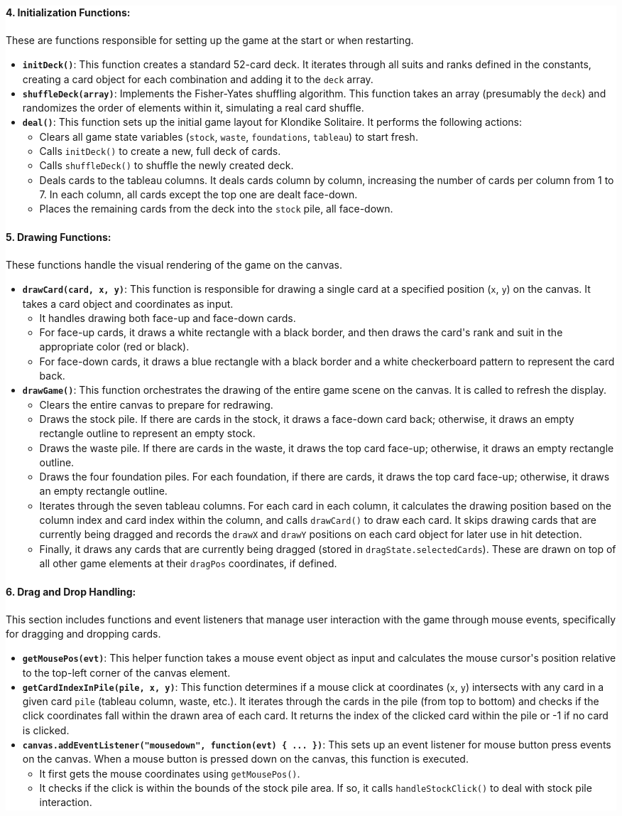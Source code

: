 #### 4. Initialization Functions:

These are functions responsible for setting up the game at the start or when restarting.

*   **`initDeck()`**: This function creates a standard 52-card deck. It iterates through all suits and ranks defined in the constants, creating a card object for each combination and adding it to the `deck` array.
*   **`shuffleDeck(array)`**: Implements the Fisher-Yates shuffling algorithm. This function takes an array (presumably the `deck`) and randomizes the order of elements within it, simulating a real card shuffle.
*   **`deal()`**: This function sets up the initial game layout for Klondike Solitaire. It performs the following actions:
    *   Clears all game state variables (`stock`, `waste`, `foundations`, `tableau`) to start fresh.
    *   Calls `initDeck()` to create a new, full deck of cards.
    *   Calls `shuffleDeck()` to shuffle the newly created deck.
    *   Deals cards to the tableau columns. It deals cards column by column, increasing the number of cards per column from 1 to 7. In each column, all cards except the top one are dealt face-down.
    *   Places the remaining cards from the deck into the `stock` pile, all face-down.

#### 5. Drawing Functions:

These functions handle the visual rendering of the game on the canvas.

*   **`drawCard(card, x, y)`**: This function is responsible for drawing a single card at a specified position (`x`, `y`) on the canvas. It takes a card object and coordinates as input.
    *   It handles drawing both face-up and face-down cards.
    *   For face-up cards, it draws a white rectangle with a black border, and then draws the card's rank and suit in the appropriate color (red or black).
    *   For face-down cards, it draws a blue rectangle with a black border and a white checkerboard pattern to represent the card back.
*   **`drawGame()`**: This function orchestrates the drawing of the entire game scene on the canvas. It is called to refresh the display.
    *   Clears the entire canvas to prepare for redrawing.
    *   Draws the stock pile. If there are cards in the stock, it draws a face-down card back; otherwise, it draws an empty rectangle outline to represent an empty stock.
    *   Draws the waste pile. If there are cards in the waste, it draws the top card face-up; otherwise, it draws an empty rectangle outline.
    *   Draws the four foundation piles. For each foundation, if there are cards, it draws the top card face-up; otherwise, it draws an empty rectangle outline.
    *   Iterates through the seven tableau columns. For each card in each column, it calculates the drawing position based on the column index and card index within the column, and calls `drawCard()` to draw each card. It skips drawing cards that are currently being dragged and records the `drawX` and `drawY` positions on each card object for later use in hit detection.
    *   Finally, it draws any cards that are currently being dragged (stored in `dragState.selectedCards`). These are drawn on top of all other game elements at their `dragPos` coordinates, if defined.

#### 6. Drag and Drop Handling:

This section includes functions and event listeners that manage user interaction with the game through mouse events, specifically for dragging and dropping cards.

*   **`getMousePos(evt)`**:  This helper function takes a mouse event object as input and calculates the mouse cursor's position relative to the top-left corner of the canvas element.
*   **`getCardIndexInPile(pile, x, y)`**: This function determines if a mouse click at coordinates (`x`, `y`) intersects with any card in a given card `pile` (tableau column, waste, etc.). It iterates through the cards in the pile (from top to bottom) and checks if the click coordinates fall within the drawn area of each card. It returns the index of the clicked card within the pile or -1 if no card is clicked.
*   **`canvas.addEventListener("mousedown", function(evt) { ... })`**: This sets up an event listener for mouse button press events on the canvas. When a mouse button is pressed down on the canvas, this function is executed.
    *   It first gets the mouse coordinates using `getMousePos()`.
    *   It checks if the click is within the bounds of the stock pile area. If so, it calls `handleStockClick()` to deal with stock pile interaction.